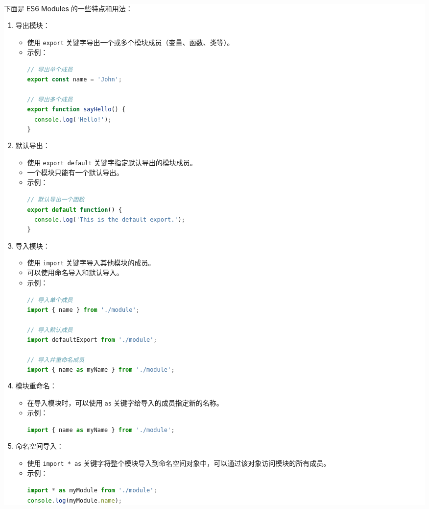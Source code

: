 下面是 ES6 Modules 的一些特点和用法：

1. 导出模块：
   - 使用 `export` 关键字导出一个或多个模块成员（变量、函数、类等）。
   - 示例：
     ```javascript
     // 导出单个成员
     export const name = 'John';

     // 导出多个成员
     export function sayHello() {
       console.log('Hello!');
     }
     ```

2. 默认导出：
   - 使用 `export default` 关键字指定默认导出的模块成员。
   - 一个模块只能有一个默认导出。
   - 示例：
     ```javascript
     // 默认导出一个函数
     export default function() {
       console.log('This is the default export.');
     }
     ```

3. 导入模块：
   - 使用 `import` 关键字导入其他模块的成员。
   - 可以使用命名导入和默认导入。
   - 示例：
     ```javascript
     // 导入单个成员
     import { name } from './module';

     // 导入默认成员
     import defaultExport from './module';

     // 导入并重命名成员
     import { name as myName } from './module';
     ```

4. 模块重命名：
   - 在导入模块时，可以使用 `as` 关键字给导入的成员指定新的名称。
   - 示例：
     ```javascript
     import { name as myName } from './module';
     ```

5. 命名空间导入：
   - 使用 `import * as` 关键字将整个模块导入到命名空间对象中，可以通过该对象访问模块的所有成员。
   - 示例：
     ```javascript
     import * as myModule from './module';
     console.log(myModule.name);
     ```
